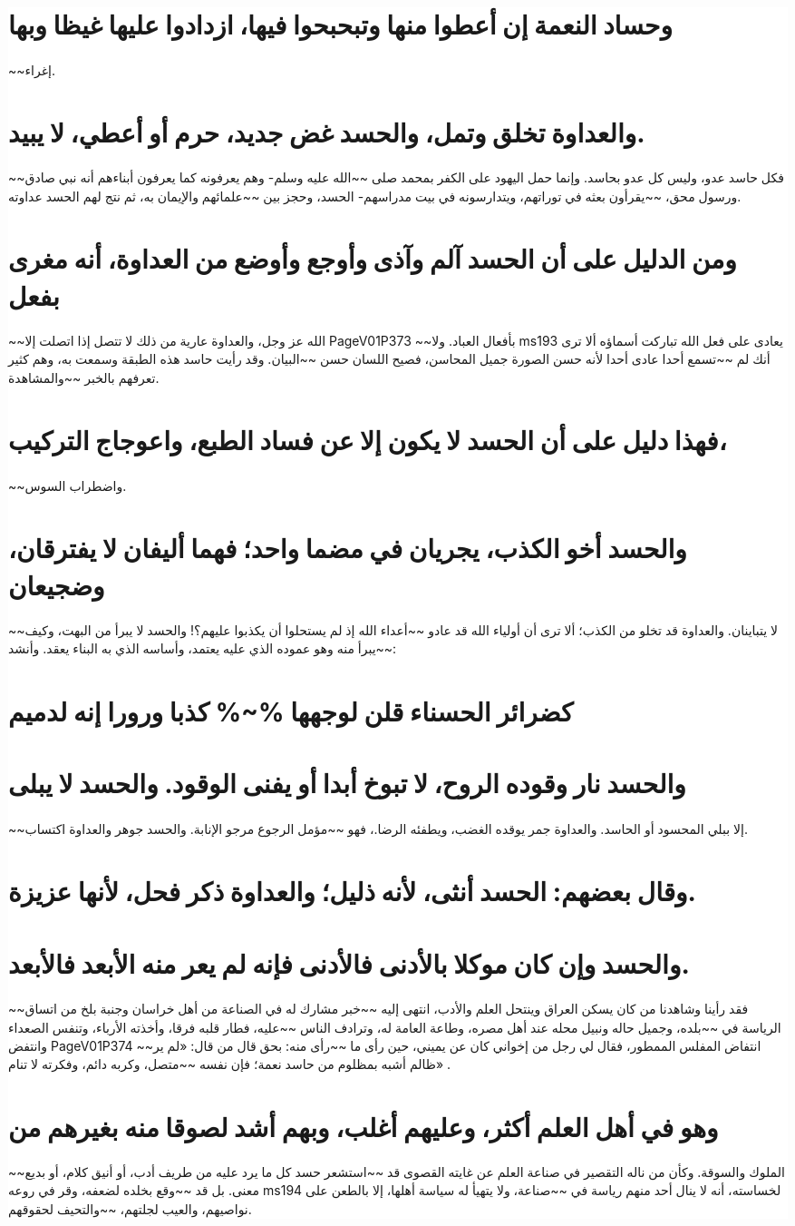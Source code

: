# وحساد النعمة إن أعطوا منها وتبحبحوا فيها، ازدادوا عليها غيظا وبها
~~إغراء.
# والعداوة تخلق وتمل، والحسد غض جديد، حرم أو أعطي، لا يبيد.
~~فكل حاسد عدو، وليس كل عدو بحاسد. وإنما حمل اليهود على الكفر بمحمد صلى
~~الله عليه وسلم- وهم يعرفونه كما يعرفون أبناءهم أنه نبي صادق ورسول محق،
~~يقرأون بعثه في توراتهم، ويتدارسونه في بيت مدراسهم- الحسد، وحجز بين
~~علمائهم والإيمان به، ثم نتج لهم الحسد عداوته.
# ومن الدليل على أن الحسد آلم وآذى وأوجع وأوضع من العداوة، أنه مغرى بفعل
~~الله عز وجل، والعداوة عارية من ذلك لا تتصل إذا اتصلت إلا PageV01P373
~~بأفعال العباد. ولا ms193 يعادى على فعل الله تباركت أسماؤه ألا ترى أنك لم
~~تسمع أحدا عادى أحدا لأنه حسن الصورة جميل المحاسن، فصيح اللسان حسن
~~البيان. وقد رأيت حاسد هذه الطبقة وسمعت به، وهم كثير تعرفهم بالخبر
~~والمشاهدة.
# فهذا دليل على أن الحسد لا يكون إلا عن فساد الطبع، واعوجاج التركيب،
~~واضطراب السوس.
# والحسد أخو الكذب، يجريان في مضما واحد؛ فهما أليفان لا يفترقان، وضجيعان
~~لا يتباينان. والعداوة قد تخلو من الكذب؛ ألا ترى أن أولياء الله قد عادو
~~أعداء الله إذ لم يستحلوا أن يكذبوا عليهم؟! والحسد لا يبرأ من البهت، وكيف
~~يبرأ منه وهو عموده الذي عليه يعتمد، وأساسه الذي به البناء يعقد. وأنشد:
# كضرائر الحسناء قلن لوجهها %~% كذبا ورورا إنه لدميم
# والحسد نار وقوده الروح، لا تبوخ أبدا أو يفنى الوقود. والحسد لا يبلى
~~إلا ببلي المحسود أو الحاسد. والعداوة جمر يوقده الغضب، ويطفئه الرضا.، فهو
~~مؤمل الرجوع مرجو الإنابة. والحسد جوهر والعداوة اكتساب.
# وقال بعضهم: الحسد أنثى، لأنه ذليل؛ والعداوة ذكر فحل، لأنها عزيزة.
# والحسد وإن كان موكلا بالأدنى فالأدنى فإنه لم يعر منه الأبعد فالأبعد.
~~فقد رأينا وشاهدنا من كان يسكن العراق وينتحل العلم والأدب، انتهى إليه
~~خبر مشارك له في الصناعة من أهل خراسان وجنبة بلخ من اتساق الرياسة في
~~بلده، وجميل حاله ونبيل محله عند أهل مصره، وطاعة العامة له، وترادف الناس
~~عليه، فطار قلبه فرقا، وأخذته الأرباء، وتنفس الصعداء وانتفض PageV01P374
~~انتفاض المفلس الممطور، فقال لي رجل من إخواني كان عن يميني، حين رأى ما
~~رأى منه: بحق قال من قال: «لم ير ظالم أشبه بمظلوم من حاسد نعمة؛ فإن نفسه
~~متصل، وكربه دائم، وفكرته لا تنام» .
# وهو في أهل العلم أكثر، وعليهم أغلب، وبهم أشد لصوقا منه بغيرهم من
~~الملوك والسوقة. وكأن من ناله التقصير في صناعة العلم عن غايته القصوى قد
~~استشعر حسد كل ما يرد عليه من طريف أدب، أو أنيق كلام، أو بديع معنى. بل قد
~~وقع بخلده لضعفه، وقر في روعه ms194 لخساسته، أنه لا ينال أحد منهم رياسة في
~~صناعة، ولا يتهيأ له سياسة أهلها، إلا بالطعن على نواصيهم، والعيب لجلتهم،
~~والتحيف لحقوقهم.